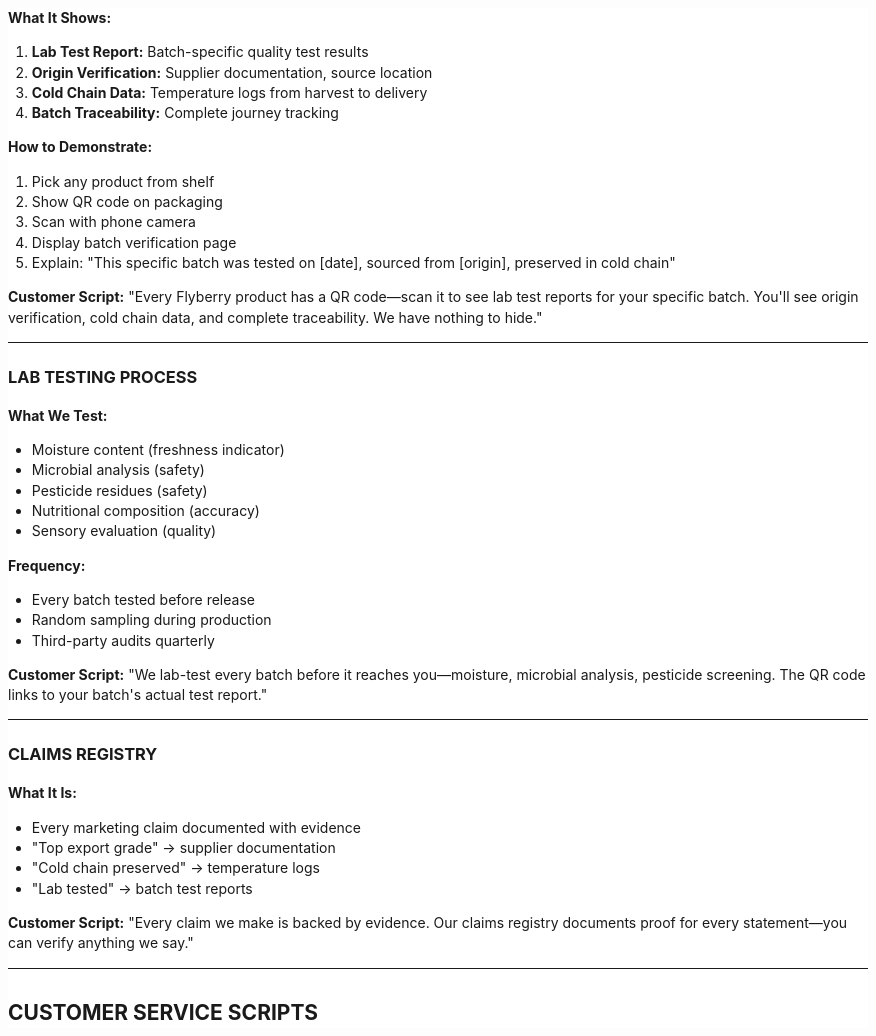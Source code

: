 **What It Shows:**
1. **Lab Test Report:** Batch-specific quality test results
2. **Origin Verification:** Supplier documentation, source location
3. **Cold Chain Data:** Temperature logs from harvest to delivery
4. **Batch Traceability:** Complete journey tracking

**How to Demonstrate:**
1. Pick any product from shelf
2. Show QR code on packaging
3. Scan with phone camera
4. Display batch verification page
5. Explain: "This specific batch was tested on [date], sourced from [origin], preserved in cold chain"

**Customer Script:** "Every Flyberry product has a QR code—scan it to see lab test reports for your specific batch. You'll see origin verification, cold chain data, and complete traceability. We have nothing to hide."

---

### LAB TESTING PROCESS

**What We Test:**
- Moisture content (freshness indicator)
- Microbial analysis (safety)
- Pesticide residues (safety)
- Nutritional composition (accuracy)
- Sensory evaluation (quality)

**Frequency:**
- Every batch tested before release
- Random sampling during production
- Third-party audits quarterly

**Customer Script:** "We lab-test every batch before it reaches you—moisture, microbial analysis, pesticide screening. The QR code links to your batch's actual test report."

---

### CLAIMS REGISTRY

**What It Is:**
- Every marketing claim documented with evidence
- "Top export grade" → supplier documentation
- "Cold chain preserved" → temperature logs
- "Lab tested" → batch test reports

**Customer Script:** "Every claim we make is backed by evidence. Our claims registry documents proof for every statement—you can verify anything we say."

---

## CUSTOMER SERVICE SCRIPTS
